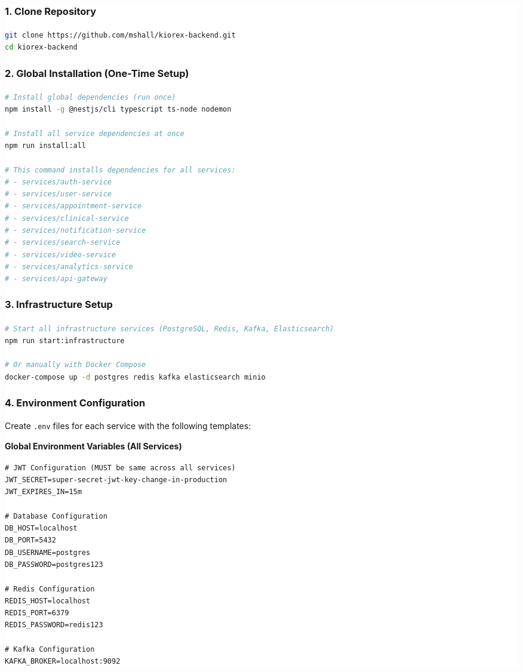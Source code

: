 ### 1. Clone Repository
```bash
git clone https://github.com/mshall/kiorex-backend.git
cd kiorex-backend
```

### 2. Global Installation (One-Time Setup)
```bash
# Install global dependencies (run once)
npm install -g @nestjs/cli typescript ts-node nodemon

# Install all service dependencies at once
npm run install:all

# This command installs dependencies for all services:
# - services/auth-service
# - services/user-service  
# - services/appointment-service
# - services/clinical-service
# - services/notification-service
# - services/search-service
# - services/video-service
# - services/analytics-service
# - services/api-gateway
```

### 3. Infrastructure Setup
```bash
# Start all infrastructure services (PostgreSQL, Redis, Kafka, Elasticsearch)
npm run start:infrastructure

# Or manually with Docker Compose
docker-compose up -d postgres redis kafka elasticsearch minio
```

### 4. Environment Configuration
Create `.env` files for each service with the following templates:

**Global Environment Variables (All Services)**
```env
# JWT Configuration (MUST be same across all services)
JWT_SECRET=super-secret-jwt-key-change-in-production
JWT_EXPIRES_IN=15m

# Database Configuration
DB_HOST=localhost
DB_PORT=5432
DB_USERNAME=postgres
DB_PASSWORD=postgres123

# Redis Configuration
REDIS_HOST=localhost
REDIS_PORT=6379
REDIS_PASSWORD=redis123

# Kafka Configuration
KAFKA_BROKER=localhost:9092
```
